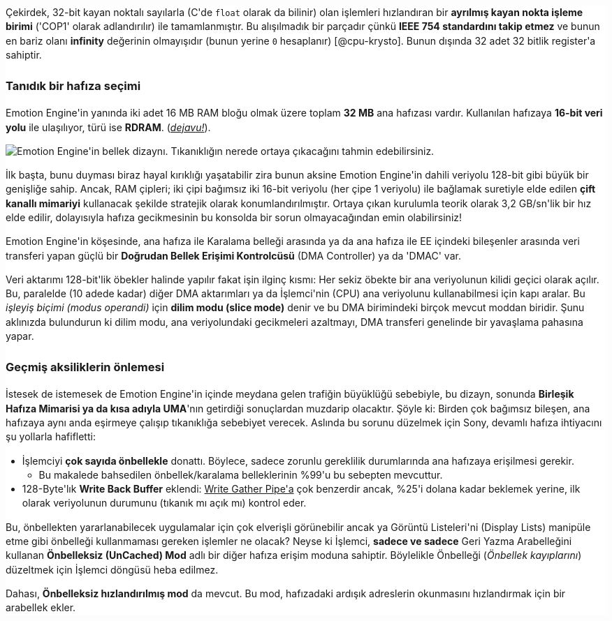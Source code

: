 Çekirdek, 32-bit kayan noktalı sayılarla (C'de `float` olarak da bilinir) olan işlemleri hızlandıran bir **ayrılmış kayan nokta işleme birimi** ('COP1' olarak adlandırılır) ile tamamlanmıştır. Bu alışılmadık bir parçadır çünkü **IEEE 754 standardını takip etmez** ve bunun en bariz olanı **infinity** değerinin olmayışıdır (bunun yerine `0` hesaplanır) [@cpu-krysto]. Bunun dışında 32 adet 32 bitlik register'a sahiptir.

### Tanıdık bir hafıza seçimi

Emotion Engine'in yanında iki adet 16 MB RAM bloğu olmak üzere toplam **32 MB** ana hafızası vardır. Kullanılan hafızaya **16-bit veri yolu** ile ulaşılıyor, türü ise **RDRAM**. ([*dejavu!*](nintendo-64#memory-design)).

![Emotion Engine'in bellek dizaynı. Tıkanıklığın nerede ortaya çıkacağını tahmin edebilirsiniz.](MemoryArch.png)

İlk başta, bunu duyması biraz hayal kırıklığı yaşatabilir zira bunun aksine Emotion Engine'in dahili veriyolu 128-bit gibi büyük bir genişliğe sahip. Ancak, RAM çipleri; iki çipi bağımsız iki 16-bit veriyolu (her çipe 1 veriyolu) ile bağlamak suretiyle elde edilen **çift kanallı mimariyi** kullanacak şekilde stratejik olarak konumlandırılmıştır. Ortaya çıkan kurulumla teorik olarak 3,2 GB/sn'lik bir hız elde edilir, dolayısıyla hafıza gecikmesinin bu konsolda bir sorun olmayacağından emin olabilirsiniz!

Emotion Engine'in köşesinde, ana hafıza ile Karalama belleği arasında ya da ana hafıza ile EE içindeki bileşenler arasında veri transferi yapan güçlü bir **Doğrudan Bellek Erişimi Kontrolcüsü** (DMA Controller) ya da 'DMAC' var.

Veri aktarımı 128-bit'lik öbekler halinde yapılır fakat işin ilginç kısmı: Her sekiz öbekte bir ana veriyolunun kilidi geçici olarak açılır. Bu, paralelde (10 adede kadar) diğer DMA aktarımları ya da İşlemci'nin (CPU) ana veriyolunu kullanabilmesi için kapı aralar. Bu *işleyiş biçimi (modus operandi)* için **dilim modu (slice mode)** denir ve bu DMA birimindeki birçok mevcut moddan biridir. Şunu aklınızda bulundurun ki dilim modu, ana veriyolundaki gecikmeleri azaltmayı, DMA transferi genelinde bir yavaşlama pahasına yapar.

### Geçmiş aksiliklerin önlemesi

İstesek de istemesek de Emotion Engine'in içinde meydana gelen trafiğin büyüklüğü sebebiyle, bu dizayn, sonunda **Birleşik Hafıza Mimarisi ya da kısa adıyla UMA**'nın getirdiği sonuçlardan muzdarip olacaktır. Şöyle ki: Birden çok bağımsız bileşen, ana hafızaya aynı anda eşirmeye çalışıp tıkanıklığa sebebiyet verecek. Aslında bu sorunu düzelmek için Sony, devamlı hafıza ihtiyacını şu yollarla hafifletti:

- İşlemciyi **çok sayıda önbellekle** donattı. Böylece, sadece zorunlu gereklilik durumlarında ana hafızaya erişilmesi gerekir.
    - Bu makalede bahsedilen önbellek/karalama belleklerinin %99'u bu sebepten mevcuttur.
- 128-Byte'lık **Write Back Buffer** eklendi: [Write Gather Pipe'a](gamecube#ibms-enhancements) çok benzerdir ancak, %25'i dolana kadar beklemek yerine, ilk olarak veriyolunun durumunu (tıkanık mı açık mı) kontrol eder.

Bu, önbellekten yararlanabilecek uygulamalar için çok elverişli görünebilir ancak ya Görüntü Listeleri'ni (Display Lists) manipüle etme gibi önbelleği kullanmaması gereken işlemler ne olacak? Neyse ki İşlemci, **sadece ve sadece** Geri Yazma Arabelleğini kullanan **Önbelleksiz (UnCached) Mod** adlı bir diğer hafıza erişim moduna sahiptir. Böylelikle Önbelleği (*Önbellek kayıplarını*) düzeltmek için İşlemci döngüsü heba edilmez.

Dahası, **Önbelleksiz hızlandırılmış mod** da mevcut. Bu mod, hafızadaki ardışık adreslerin okunmasını hızlandırmak için bir arabellek ekler.
